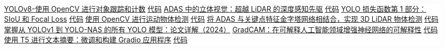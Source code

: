 <td><a href="https://learnopencv.com/yolov8-object-tracking-and-counting-with-opencv/" rel="nofollow"><font style="vertical-align: inherit;"><font style="vertical-align: inherit;">YOLOv8-使用 OpenCV 进行对象跟踪和计数</font></font></a></td>
<td align="left"><a href="https://github.com/spmallick/learnopencv/tree/master/YOLOv8-Object-Tracking-and-Counting-with-OpenCV"><font style="vertical-align: inherit;"><font style="vertical-align: inherit;">代码</font></font></a></td>
</tr>
<tr>
<td><a href="https://learnopencv.com/adas-stereo-vision/" rel="nofollow"><font style="vertical-align: inherit;"><font style="vertical-align: inherit;">ADAS 中的立体视觉：超越 LiDAR 的深度感知先驱</font></font></a></td>
<td align="left"><a href="https://github.com/spmallick/learnopencv/tree/master/ADAS-Stereo-Vision"><font style="vertical-align: inherit;"><font style="vertical-align: inherit;">代码</font></font></a></td>
</tr>
<tr>
<td><a href="https://learnopencv.com/yolo-loss-function-siou-focal-loss/" rel="nofollow"><font style="vertical-align: inherit;"><font style="vertical-align: inherit;">YOLO 损失函数第 1 部分：SIoU 和 Focal Loss</font></font></a></td>
<td align="left"><a href="https://github.com/spmallick/learnopencv/tree/master/YOLO-Loss-Functions-Part1"><font style="vertical-align: inherit;"><font style="vertical-align: inherit;">代码</font></font></a></td>
</tr>
<tr>
<td><a href="https://learnopencv.com/moving-object-detection-with-opencv/" rel="nofollow"><font style="vertical-align: inherit;"><font style="vertical-align: inherit;">使用 OpenCV 进行运动物体检测</font></font></a></td>
<td align="left"><a href="https://github.com/spmallick/learnopencv/tree/master/Moving-Object-Detection-with-OpenCV"><font style="vertical-align: inherit;"><font style="vertical-align: inherit;">代码</font></font></a></td>
</tr>
<tr>
<td><a href="https://learnopencv.com/3d-lidar-object-detection/" rel="nofollow"><font style="vertical-align: inherit;"><font style="vertical-align: inherit;">将 ADAS 与关键点特征金字塔网络相结合，实现 3D LiDAR 物体检测</font></font></a></td>
<td align="left"><a href="https://www.dropbox.com/scl/fi/3n1s68jtfkjmw2f5e5ctv/3D-LiDAR-Object-Detection.zip?rlkey=d8q6xvlxis4oxso4qki87omvc&amp;dl=1" rel="nofollow"><font style="vertical-align: inherit;"><font style="vertical-align: inherit;">代码</font></font></a></td>
</tr>
<tr>
<td><a href="https://learnopencv.com/mastering-all-yolo-models" rel="nofollow"><font style="vertical-align: inherit;"><font style="vertical-align: inherit;">掌握从 YOLOv1 到 YOLO-NAS 的所有 YOLO 模型：论文详解（2024）</font></font></a></td>
<td align="left"></td>
</tr>
<tr>
<td><a href="https://learnopencv.com/intro-to-gradcam/" rel="nofollow"><font style="vertical-align: inherit;"><font style="vertical-align: inherit;">GradCAM：在可解释人工智能领域增强神经网络的可解释性</font></font></a></td>
<td align="left"><a href="https://www.dropbox.com/scl/fo/3p3sg5fnvhrvi9vp00i0w/h?rlkey=1x01uz5o7esex7p6c8r534iyn&amp;dl=1" rel="nofollow"><font style="vertical-align: inherit;"><font style="vertical-align: inherit;">代码</font></font></a></td>
</tr>
<tr>
<td><a href="https://learnopencv.com/text-summarization-using-t5/" rel="nofollow"><font style="vertical-align: inherit;"><font style="vertical-align: inherit;">使用 T5 进行文本摘要：微调和构建 Gradio 应用程序</font></font></a></td>
<td align="left"><a href="https://github.com/spmallick/learnopencv/tree/master/Text-Summarization-using-T5-Fine-Tuning-and-Building-Gradio-App"><font style="vertical-align: inherit;"><font style="vertical-align: inherit;">代码</font></font></a></td>
</tr>
<tr>